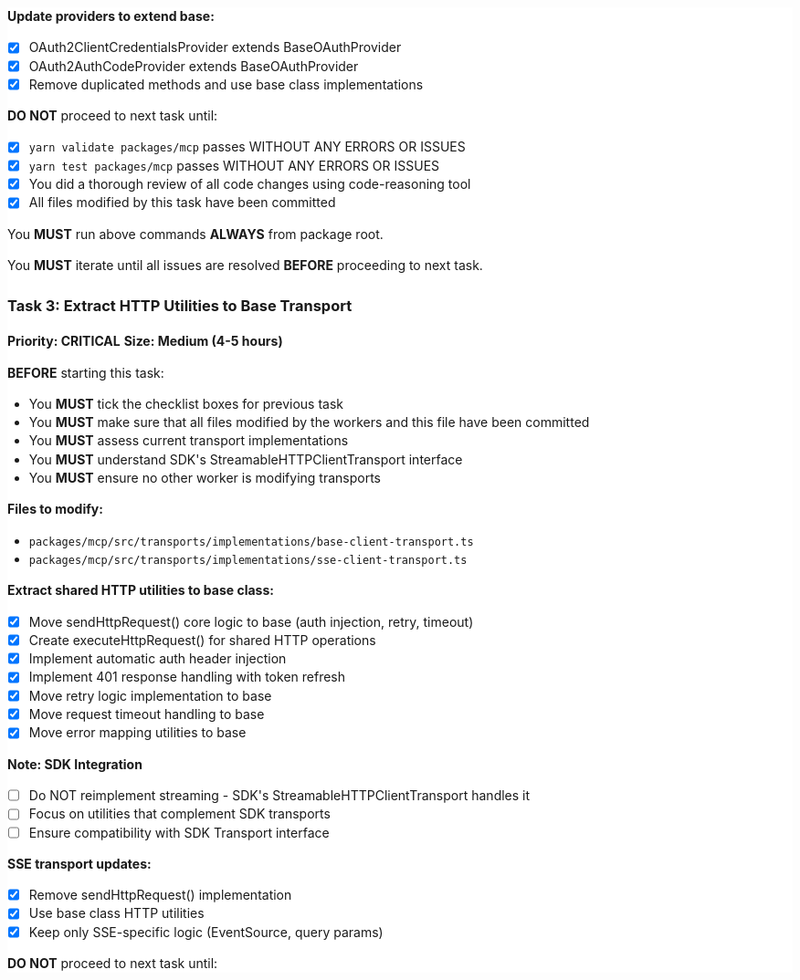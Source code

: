 **Update providers to extend base:**

- [x] OAuth2ClientCredentialsProvider extends BaseOAuthProvider
- [x] OAuth2AuthCodeProvider extends BaseOAuthProvider
- [x] Remove duplicated methods and use base class implementations

**DO NOT** proceed to next task until:

- [x] `yarn validate packages/mcp` passes WITHOUT ANY ERRORS OR ISSUES
- [x] `yarn test packages/mcp` passes WITHOUT ANY ERRORS OR ISSUES
- [x] You did a thorough review of all code changes using code-reasoning tool
- [x] All files modified by this task have been committed

You **MUST** run above commands **ALWAYS** from package root.

You **MUST** iterate until all issues are resolved **BEFORE** proceeding to next task.

### Task 3: Extract HTTP Utilities to Base Transport

**Priority: CRITICAL**
**Size: Medium (4-5 hours)**

**BEFORE** starting this task:

- You **MUST** tick the checklist boxes for previous task
- You **MUST** make sure that all files modified by the workers and this file have been committed
- You **MUST** assess current transport implementations
- You **MUST** understand SDK's StreamableHTTPClientTransport interface
- You **MUST** ensure no other worker is modifying transports

**Files to modify:**

- `packages/mcp/src/transports/implementations/base-client-transport.ts`
- `packages/mcp/src/transports/implementations/sse-client-transport.ts`

**Extract shared HTTP utilities to base class:**

- [x] Move sendHttpRequest() core logic to base (auth injection, retry, timeout)
- [x] Create executeHttpRequest() for shared HTTP operations
- [x] Implement automatic auth header injection
- [x] Implement 401 response handling with token refresh
- [x] Move retry logic implementation to base
- [x] Move request timeout handling to base
- [x] Move error mapping utilities to base

**Note: SDK Integration**

- [ ] Do NOT reimplement streaming - SDK's StreamableHTTPClientTransport handles it
- [ ] Focus on utilities that complement SDK transports
- [ ] Ensure compatibility with SDK Transport interface

**SSE transport updates:**

- [x] Remove sendHttpRequest() implementation
- [x] Use base class HTTP utilities
- [x] Keep only SSE-specific logic (EventSource, query params)

**DO NOT** proceed to next task until:

